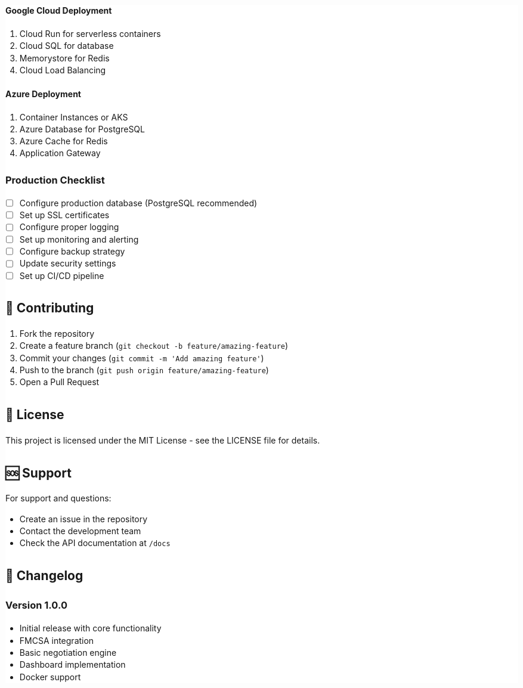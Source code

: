 #### Google Cloud Deployment
1. Cloud Run for serverless containers
2. Cloud SQL for database
3. Memorystore for Redis
4. Cloud Load Balancing

#### Azure Deployment
1. Container Instances or AKS
2. Azure Database for PostgreSQL
3. Azure Cache for Redis
4. Application Gateway

### Production Checklist
- [ ] Configure production database (PostgreSQL recommended)
- [ ] Set up SSL certificates
- [ ] Configure proper logging
- [ ] Set up monitoring and alerting
- [ ] Configure backup strategy
- [ ] Update security settings
- [ ] Set up CI/CD pipeline

## 🤝 Contributing

1. Fork the repository
2. Create a feature branch (`git checkout -b feature/amazing-feature`)
3. Commit your changes (`git commit -m 'Add amazing feature'`)
4. Push to the branch (`git push origin feature/amazing-feature`)
5. Open a Pull Request

## 📝 License

This project is licensed under the MIT License - see the LICENSE file for details.

## 🆘 Support

For support and questions:
- Create an issue in the repository
- Contact the development team
- Check the API documentation at `/docs`

## 🔄 Changelog

### Version 1.0.0
- Initial release with core functionality
- FMCSA integration
- Basic negotiation engine
- Dashboard implementation
- Docker support
